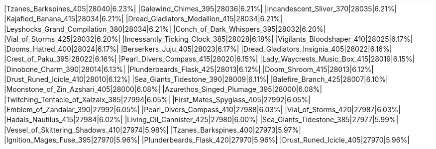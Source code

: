 |Tzanes_Barkspines_405|28040|6.23%|
|Galewind_Chimes_395|28036|6.21%|
|Incandescent_Sliver_370|28035|6.21%|
|Kajafied_Banana_415|28034|6.21%|
|Dread_Gladiators_Medallion_415|28034|6.21%|
|Leyshocks_Grand_Compilation_380|28034|6.21%|
|Conch_of_Dark_Whispers_395|28032|6.20%|
|Vial_of_Storms_425|28032|6.20%|
|Incessantly_Ticking_Clock_385|28028|6.18%|
|Vigilants_Bloodshaper_410|28025|6.17%|
|Dooms_Hatred_400|28024|6.17%|
|Berserkers_Juju_405|28023|6.17%|
|Dread_Gladiators_Insignia_405|28022|6.16%|
|Crest_of_Paku_395|28022|6.16%|
|Pearl_Divers_Compass_415|28020|6.15%|
|Lady_Waycrests_Music_Box_415|28019|6.15%|
|Dinobone_Charm_390|28014|6.13%|
|Plunderbeards_Flask_425|28013|6.12%|
|Doom_Shroom_415|28013|6.12%|
|Drust_Runed_Icicle_410|28010|6.12%|
|Sea_Giants_Tidestone_390|28009|6.11%|
|Balefire_Branch_425|28007|6.10%|
|Moonstone_of_Zin_Azshari_405|28000|6.08%|
|Azurethos_Singed_Plumage_395|28000|6.08%|
|Twitching_Tentacle_of_Xalzaix_385|27994|6.05%|
|First_Mates_Spyglass_405|27992|6.05%|
|Emblem_of_Zandalar_390|27992|6.05%|
|Pearl_Divers_Compass_410|27988|6.03%|
|Vial_of_Storms_420|27987|6.03%|
|Hadals_Nautilus_415|27984|6.02%|
|Living_Oil_Cannister_425|27980|6.00%|
|Sea_Giants_Tidestone_385|27977|5.99%|
|Vessel_of_Skittering_Shadows_410|27974|5.98%|
|Tzanes_Barkspines_400|27973|5.97%|
|Ignition_Mages_Fuse_395|27970|5.96%|
|Plunderbeards_Flask_420|27970|5.96%|
|Drust_Runed_Icicle_405|27970|5.96%|